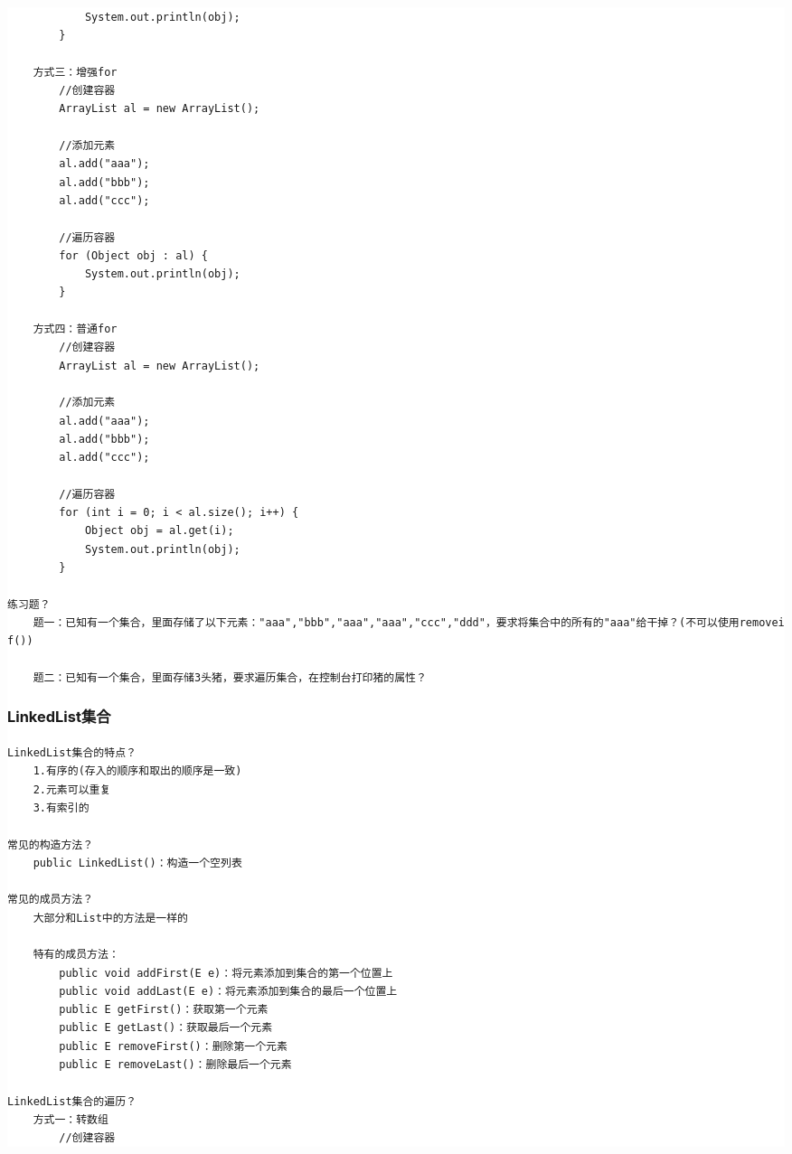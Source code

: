 ~~~
			System.out.println(obj);
		}
	
	方式三：增强for
		//创建容器
		ArrayList al = new ArrayList();
		
		//添加元素
		al.add("aaa");
		al.add("bbb");
		al.add("ccc");
		
		//遍历容器
		for (Object obj : al) {
			System.out.println(obj);
		}
	
	方式四：普通for
		//创建容器
		ArrayList al = new ArrayList();
		
		//添加元素
		al.add("aaa");
		al.add("bbb");
		al.add("ccc");
		
		//遍历容器
		for (int i = 0; i < al.size(); i++) {
			Object obj = al.get(i);
			System.out.println(obj);
		}

练习题？
	题一：已知有一个集合，里面存储了以下元素："aaa","bbb","aaa","aaa","ccc","ddd"，要求将集合中的所有的"aaa"给干掉？(不可以使用removeif())
	
	题二：已知有一个集合，里面存储3头猪，要求遍历集合，在控制台打印猪的属性？
~~~

### LinkedList集合

~~~
LinkedList集合的特点？
	1.有序的(存入的顺序和取出的顺序是一致)
	2.元素可以重复
	3.有索引的
	
常见的构造方法？
	public LinkedList()：构造一个空列表

常见的成员方法？
	大部分和List中的方法是一样的
	
	特有的成员方法：
		public void addFirst(E e)：将元素添加到集合的第一个位置上
		public void addLast(E e)：将元素添加到集合的最后一个位置上
		public E getFirst()：获取第一个元素
		public E getLast()：获取最后一个元素
		public E removeFirst()：删除第一个元素
		public E removeLast()：删除最后一个元素
		
LinkedList集合的遍历？
	方式一：转数组
		//创建容器
~~~